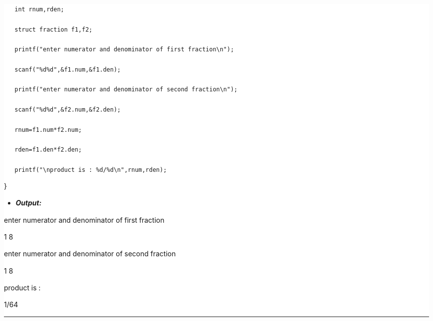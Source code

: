        int rnum,rden;

       struct fraction f1,f2; 

       printf("enter numerator and denominator of first fraction\n");

       scanf("%d%d",&f1.num,&f1.den);

       printf("enter numerator and denominator of second fraction\n");

       scanf("%d%d",&f2.num,&f2.den); 

       rnum=f1.num*f2.num;

       rden=f1.den*f2.den;

       printf("\nproduct is : %d/%d\n",rnum,rden);

}

* **_Output:_**

enter numerator and denominator of first fraction

1 8



enter numerator and denominator of second fraction

1 8

product is :

1/64


***************************


